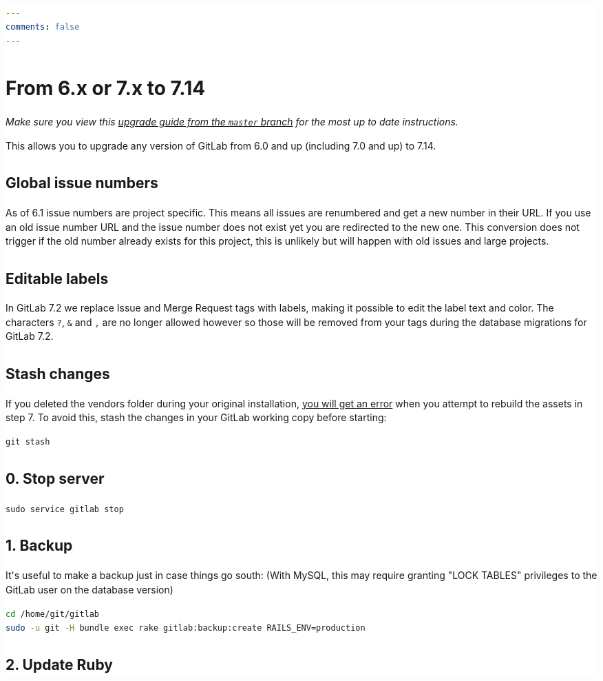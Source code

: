 ```yaml
---
comments: false
---
```


# From 6.x or 7.x to 7.14
*Make sure you view this [upgrade guide from the `master` branch](https://gitlab.com/gitlab-org/gitlab-ce/tree/master/doc/update/6.x-or-7.x-to-7.14.md) for the most up to date instructions.*

This allows you to upgrade any version of GitLab from 6.0 and up (including 7.0 and up) to 7.14.

## Global issue numbers

As of 6.1 issue numbers are project specific. This means all issues are renumbered and get a new number in their URL. If you use an old issue number URL and the issue number does not exist yet you are redirected to the new one. This conversion does not trigger if the old number already exists for this project, this is unlikely but will happen with old issues and large projects.

## Editable labels

In GitLab 7.2 we replace Issue and Merge Request tags with labels, making it
possible to edit the label text and color. The characters `?`, `&` and `,` are
no longer allowed however so those will be removed from your tags during the
database migrations for GitLab 7.2.

## Stash changes

If you deleted the vendors folder during your original installation, [you will get an error](https://gitlab.com/gitlab-org/gitlab-ce/issues/1494) when you attempt to rebuild the assets in step 7. To avoid this, stash the changes in your GitLab working copy before starting:

    git stash

## 0. Stop server

    sudo service gitlab stop

## 1. Backup

It's useful to make a backup just in case things go south:
(With MySQL, this may require granting "LOCK TABLES" privileges to the GitLab user on the database version)

```bash
cd /home/git/gitlab
sudo -u git -H bundle exec rake gitlab:backup:create RAILS_ENV=production
```

## 2. Update Ruby

